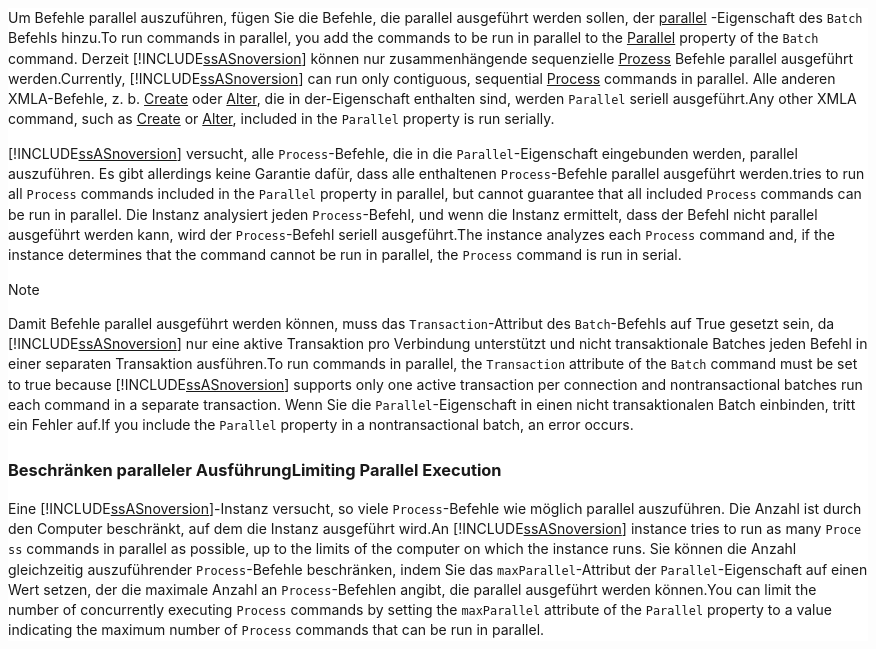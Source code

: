  <span data-ttu-id="10c0b-136">Um Befehle parallel auszuführen, fügen Sie die Befehle, die parallel ausgeführt werden sollen, der [parallel](https://docs.microsoft.com/bi-reference/xmla/xml-elements-properties/parallel-element-xmla) -Eigenschaft des `Batch` Befehls hinzu.</span><span class="sxs-lookup"><span data-stu-id="10c0b-136">To run commands in parallel, you add the commands to be run in parallel to the [Parallel](https://docs.microsoft.com/bi-reference/xmla/xml-elements-properties/parallel-element-xmla) property of the `Batch` command.</span></span> <span data-ttu-id="10c0b-137">Derzeit [!INCLUDE[ssASnoversion](../../includes/ssasnoversion-md.md)] können nur zusammenhängende sequenzielle [Prozess](https://docs.microsoft.com/bi-reference/xmla/xml-elements-commands/process-element-xmla) Befehle parallel ausgeführt werden.</span><span class="sxs-lookup"><span data-stu-id="10c0b-137">Currently, [!INCLUDE[ssASnoversion](../../includes/ssasnoversion-md.md)] can run only contiguous, sequential [Process](https://docs.microsoft.com/bi-reference/xmla/xml-elements-commands/process-element-xmla) commands in parallel.</span></span> <span data-ttu-id="10c0b-138">Alle anderen XMLA-Befehle, z. b. [Create](https://docs.microsoft.com/bi-reference/xmla/xml-elements-commands/create-element-xmla) oder [Alter](https://docs.microsoft.com/bi-reference/xmla/xml-elements-commands/alter-element-xmla), die in der-Eigenschaft enthalten sind, werden `Parallel` seriell ausgeführt.</span><span class="sxs-lookup"><span data-stu-id="10c0b-138">Any other XMLA command, such as [Create](https://docs.microsoft.com/bi-reference/xmla/xml-elements-commands/create-element-xmla) or [Alter](https://docs.microsoft.com/bi-reference/xmla/xml-elements-commands/alter-element-xmla), included in the `Parallel` property is run serially.</span></span>  
  
 [!INCLUDE[ssASnoversion](../../includes/ssasnoversion-md.md)] <span data-ttu-id="10c0b-139">versucht, alle `Process`-Befehle, die in die `Parallel`-Eigenschaft eingebunden werden, parallel auszuführen. Es gibt allerdings keine Garantie dafür, dass alle enthaltenen `Process`-Befehle parallel ausgeführt werden.</span><span class="sxs-lookup"><span data-stu-id="10c0b-139">tries to run all `Process` commands included in the `Parallel` property in parallel, but cannot guarantee that all included `Process` commands can be run in parallel.</span></span> <span data-ttu-id="10c0b-140">Die Instanz analysiert jeden `Process`-Befehl, und wenn die Instanz ermittelt, dass der Befehl nicht parallel ausgeführt werden kann, wird der `Process`-Befehl seriell ausgeführt.</span><span class="sxs-lookup"><span data-stu-id="10c0b-140">The instance analyzes each `Process` command and, if the instance determines that the command cannot be run in parallel, the `Process` command is run in serial.</span></span>  
  
> [!NOTE]  
>  <span data-ttu-id="10c0b-141">Damit Befehle parallel ausgeführt werden können, muss das `Transaction`-Attribut des `Batch`-Befehls auf True gesetzt sein, da [!INCLUDE[ssASnoversion](../../includes/ssasnoversion-md.md)] nur eine aktive Transaktion pro Verbindung unterstützt und nicht transaktionale Batches jeden Befehl in einer separaten Transaktion ausführen.</span><span class="sxs-lookup"><span data-stu-id="10c0b-141">To run commands in parallel, the `Transaction` attribute of the `Batch` command must be set to true because [!INCLUDE[ssASnoversion](../../includes/ssasnoversion-md.md)] supports only one active transaction per connection and nontransactional batches run each command in a separate transaction.</span></span> <span data-ttu-id="10c0b-142">Wenn Sie die `Parallel`-Eigenschaft in einen nicht transaktionalen Batch einbinden, tritt ein Fehler auf.</span><span class="sxs-lookup"><span data-stu-id="10c0b-142">If you include the `Parallel` property in a nontransactional batch, an error occurs.</span></span>  
  
### <a name="limiting-parallel-execution"></a><span data-ttu-id="10c0b-143">Beschränken paralleler Ausführung</span><span class="sxs-lookup"><span data-stu-id="10c0b-143">Limiting Parallel Execution</span></span>  
 <span data-ttu-id="10c0b-144">Eine [!INCLUDE[ssASnoversion](../../includes/ssasnoversion-md.md)]-Instanz versucht, so viele `Process`-Befehle wie möglich parallel auszuführen. Die Anzahl ist durch den Computer beschränkt, auf dem die Instanz ausgeführt wird.</span><span class="sxs-lookup"><span data-stu-id="10c0b-144">An [!INCLUDE[ssASnoversion](../../includes/ssasnoversion-md.md)] instance tries to run as many `Process` commands in parallel as possible, up to the limits of the computer on which the instance runs.</span></span> <span data-ttu-id="10c0b-145">Sie können die Anzahl gleichzeitig auszuführender `Process`-Befehle beschränken, indem Sie das `maxParallel`-Attribut der `Parallel`-Eigenschaft auf einen Wert setzen, der die maximale Anzahl an `Process`-Befehlen angibt, die parallel ausgeführt werden können.</span><span class="sxs-lookup"><span data-stu-id="10c0b-145">You can limit the number of concurrently executing `Process` commands by setting the `maxParallel` attribute of the `Parallel` property to a value indicating the maximum number of `Process` commands that can be run in parallel.</span></span>  
  